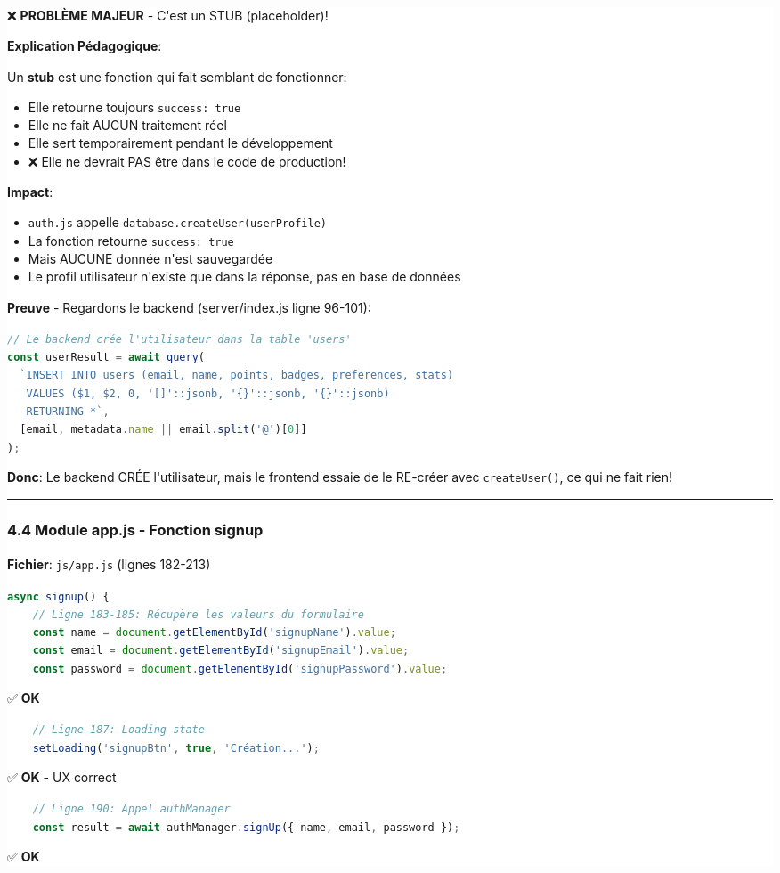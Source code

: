 ❌ **PROBLÈME MAJEUR** - C'est un STUB (placeholder)!

**Explication Pédagogique**:

Un **stub** est une fonction qui fait semblant de fonctionner:
- Elle retourne toujours `success: true`
- Elle ne fait AUCUN traitement réel
- Elle sert temporairement pendant le développement
- ❌ Elle ne devrait PAS être dans le code de production!

**Impact**:
- `auth.js` appelle `database.createUser(userProfile)`
- La fonction retourne `success: true`
- Mais AUCUNE donnée n'est sauvegardée
- Le profil utilisateur n'existe que dans la réponse, pas en base de données

**Preuve** - Regardons le backend (server/index.js ligne 96-101):
```javascript
// Le backend crée l'utilisateur dans la table 'users'
const userResult = await query(
  `INSERT INTO users (email, name, points, badges, preferences, stats)
   VALUES ($1, $2, 0, '[]'::jsonb, '{}'::jsonb, '{}'::jsonb)
   RETURNING *`,
  [email, metadata.name || email.split('@')[0]]
);
```

**Donc**: Le backend CRÉE l'utilisateur, mais le frontend essaie de le RE-créer avec `createUser()`, ce qui ne fait rien!

---

### 4.4 Module app.js - Fonction signup

**Fichier**: `js/app.js` (lignes 182-213)

```javascript
async signup() {
    // Ligne 183-185: Récupère les valeurs du formulaire
    const name = document.getElementById('signupName').value;
    const email = document.getElementById('signupEmail').value;
    const password = document.getElementById('signupPassword').value;
```
✅ **OK**

```javascript
    // Ligne 187: Loading state
    setLoading('signupBtn', true, 'Création...');
```
✅ **OK** - UX correct

```javascript
    // Ligne 190: Appel authManager
    const result = await authManager.signUp({ name, email, password });
```
✅ **OK**
